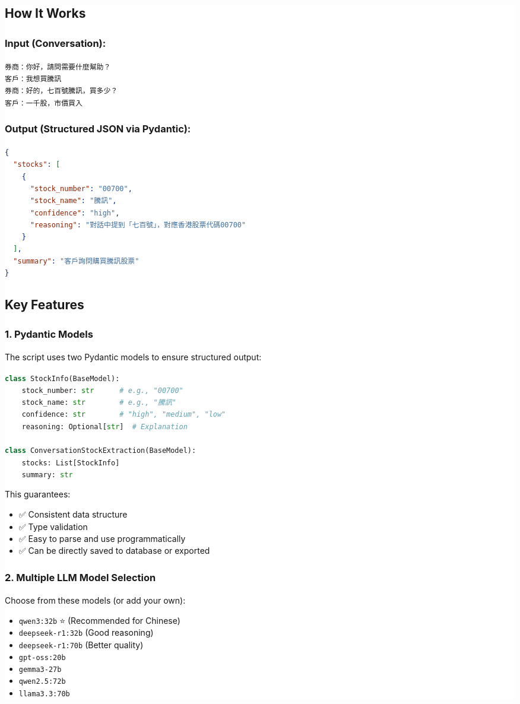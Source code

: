 ## How It Works

### Input (Conversation):
```
券商：你好，請問需要什麼幫助？
客戶：我想買騰訊
券商：好的，七百號騰訊，買多少？
客戶：一千股，市價買入
```

### Output (Structured JSON via Pydantic):
```json
{
  "stocks": [
    {
      "stock_number": "00700",
      "stock_name": "騰訊",
      "confidence": "high",
      "reasoning": "對話中提到「七百號」，對應香港股票代碼00700"
    }
  ],
  "summary": "客戶詢問購買騰訊股票"
}
```

## Key Features

### 1. Pydantic Models
The script uses two Pydantic models to ensure structured output:

```python
class StockInfo(BaseModel):
    stock_number: str      # e.g., "00700"
    stock_name: str        # e.g., "騰訊"
    confidence: str        # "high", "medium", "low"
    reasoning: Optional[str]  # Explanation

class ConversationStockExtraction(BaseModel):
    stocks: List[StockInfo]
    summary: str
```

This guarantees:
- ✅ Consistent data structure
- ✅ Type validation
- ✅ Easy to parse and use programmatically
- ✅ Can be directly saved to database or exported

### 2. Multiple LLM Model Selection
Choose from these models (or add your own):
- `qwen3:32b` ⭐ (Recommended for Chinese)
- `deepseek-r1:32b` (Good reasoning)
- `deepseek-r1:70b` (Better quality)
- `gpt-oss:20b`
- `gemma3-27b`
- `qwen2.5:72b`
- `llama3.3:70b`
